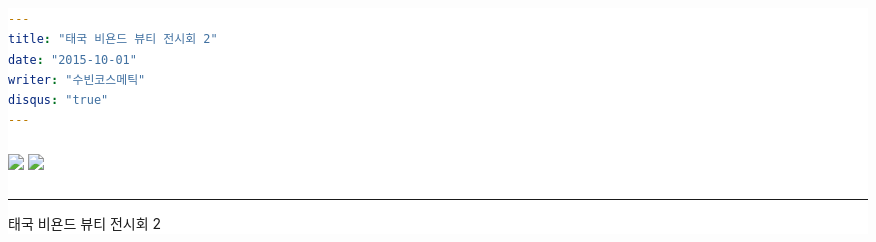 ```yaml
---
title: "태국 비욘드 뷰티 전시회 2"
date: "2015-10-01"
writer: "수빈코스메틱"
disqus: "true"
---
```


<img style="width:100%; padding: 10px 0px;" src="https://user-images.githubusercontent.com/59393359/76685285-d204ba80-6655-11ea-9552-64f4f8bc885a.jpg" />

<img style="width:100%; padding: 10px 0px;" src="https://user-images.githubusercontent.com/59393359/76685283-d0d38d80-6655-11ea-9076-3a347fe0525d.jpg" />

---

태국 비욘드 뷰티 전시회 2